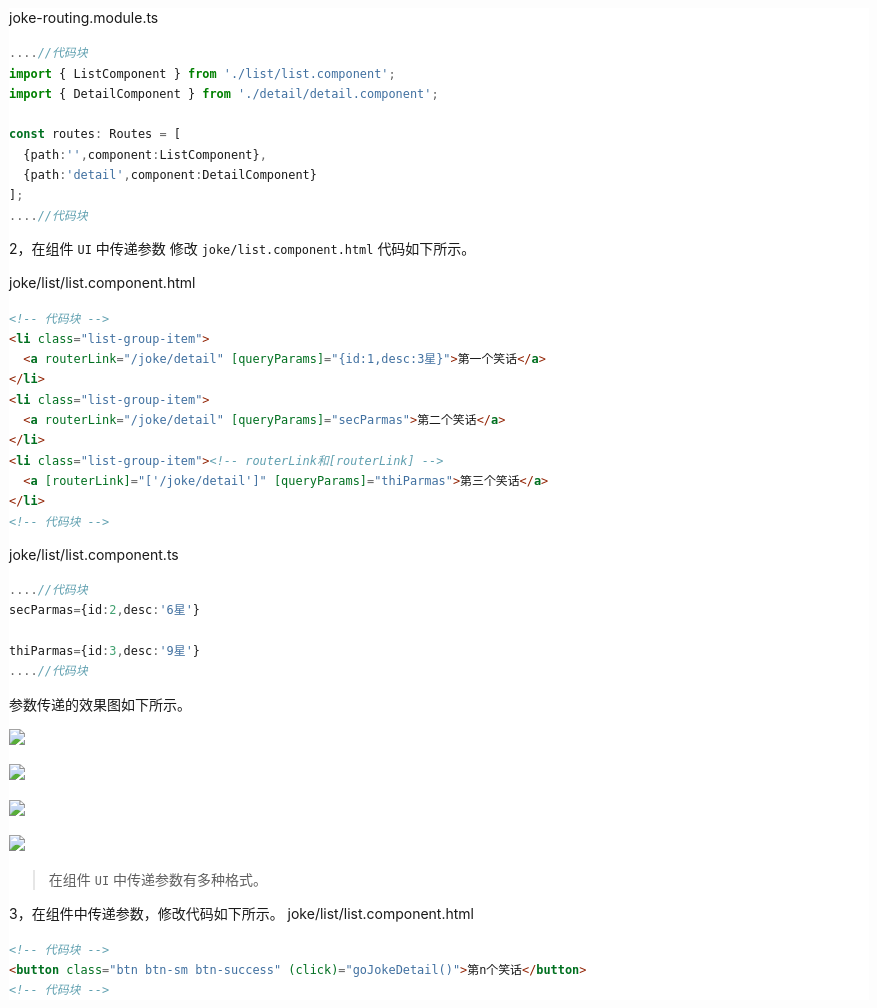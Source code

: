 joke-routing.module.ts
```typescript
....//代码块
import { ListComponent } from './list/list.component';
import { DetailComponent } from './detail/detail.component';

const routes: Routes = [
  {path:'',component:ListComponent},
  {path:'detail',component:DetailComponent}
];
....//代码块
```

2，在组件 `UI` 中传递参数
修改 `joke/list.component.html` 代码如下所示。

joke/list/list.component.html
```HTML
<!-- 代码块 -->
<li class="list-group-item">
  <a routerLink="/joke/detail" [queryParams]="{id:1,desc:3星}">第一个笑话</a>
</li>
<li class="list-group-item">
  <a routerLink="/joke/detail" [queryParams]="secParmas">第二个笑话</a>
</li>
<li class="list-group-item"><!-- routerLink和[routerLink] -->
  <a [routerLink]="['/joke/detail']" [queryParams]="thiParmas">第三个笑话</a>
</li>
<!-- 代码块 -->
```
joke/list/list.component.ts
```typescript
....//代码块
secParmas={id:2,desc:'6星'}

thiParmas={id:3,desc:'9星'}
....//代码块
```

参数传递的效果图如下所示。

![](https://bingolil.github.io/images/angular-h-route-joke-list.png)

![](https://bingolil.github.io/images/angular-h-route-joke1.png)

![](https://bingolil.github.io/images/angular-h-route-joke2.png)

![](https://bingolil.github.io/images/angular-h-route-joke3.png)

> 在组件 `UI` 中传递参数有多种格式。

3，在组件中传递参数，修改代码如下所示。
joke/list/list.component.html
```HTML
<!-- 代码块 -->
<button class="btn btn-sm btn-success" (click)="goJokeDetail()">第n个笑话</button>
<!-- 代码块 -->
```
